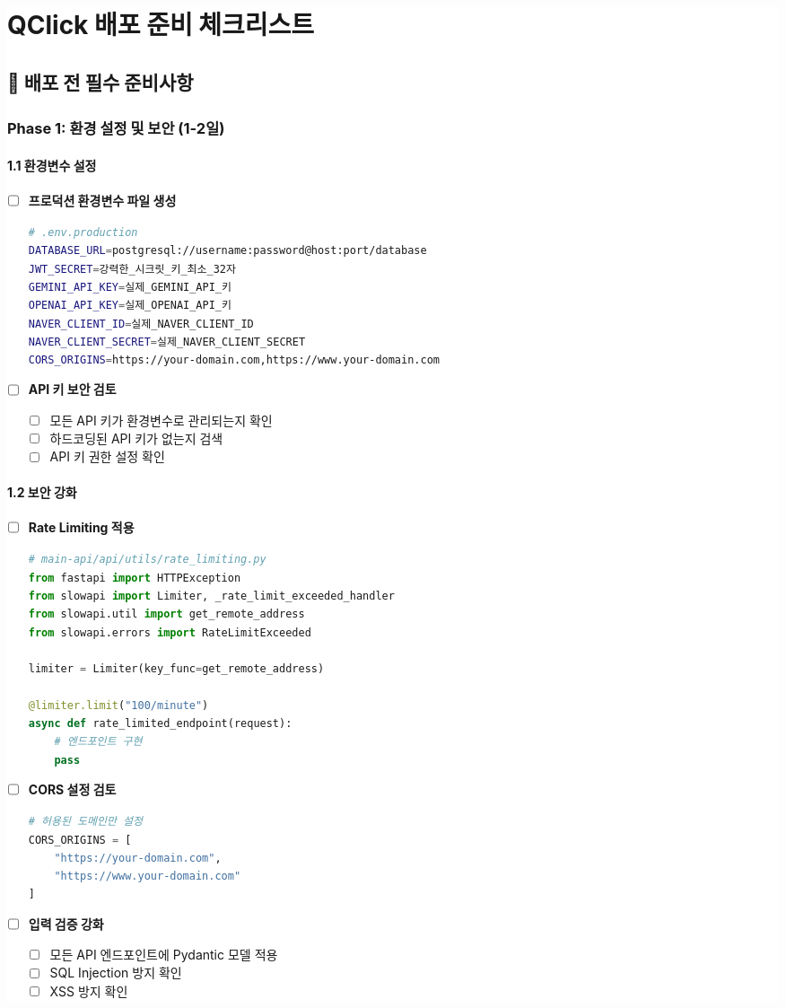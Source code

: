# QClick 배포 준비 체크리스트

## 🚀 배포 전 필수 준비사항

### Phase 1: 환경 설정 및 보안 (1-2일)

#### 1.1 환경변수 설정
- [ ] **프로덕션 환경변수 파일 생성**
  ```bash
  # .env.production
  DATABASE_URL=postgresql://username:password@host:port/database
  JWT_SECRET=강력한_시크릿_키_최소_32자
  GEMINI_API_KEY=실제_GEMINI_API_키
  OPENAI_API_KEY=실제_OPENAI_API_키
  NAVER_CLIENT_ID=실제_NAVER_CLIENT_ID
  NAVER_CLIENT_SECRET=실제_NAVER_CLIENT_SECRET
  CORS_ORIGINS=https://your-domain.com,https://www.your-domain.com
  ```

- [ ] **API 키 보안 검토**
  - [ ] 모든 API 키가 환경변수로 관리되는지 확인
  - [ ] 하드코딩된 API 키가 없는지 검색
  - [ ] API 키 권한 설정 확인

#### 1.2 보안 강화
- [ ] **Rate Limiting 적용**
  ```python
  # main-api/api/utils/rate_limiting.py
  from fastapi import HTTPException
  from slowapi import Limiter, _rate_limit_exceeded_handler
  from slowapi.util import get_remote_address
  from slowapi.errors import RateLimitExceeded
  
  limiter = Limiter(key_func=get_remote_address)
  
  @limiter.limit("100/minute")
  async def rate_limited_endpoint(request):
      # 엔드포인트 구현
      pass
  ```

- [ ] **CORS 설정 검토**
  ```python
  # 허용된 도메인만 설정
  CORS_ORIGINS = [
      "https://your-domain.com",
      "https://www.your-domain.com"
  ]
  ```

- [ ] **입력 검증 강화**
  - [ ] 모든 API 엔드포인트에 Pydantic 모델 적용
  - [ ] SQL Injection 방지 확인
  - [ ] XSS 방지 확인

